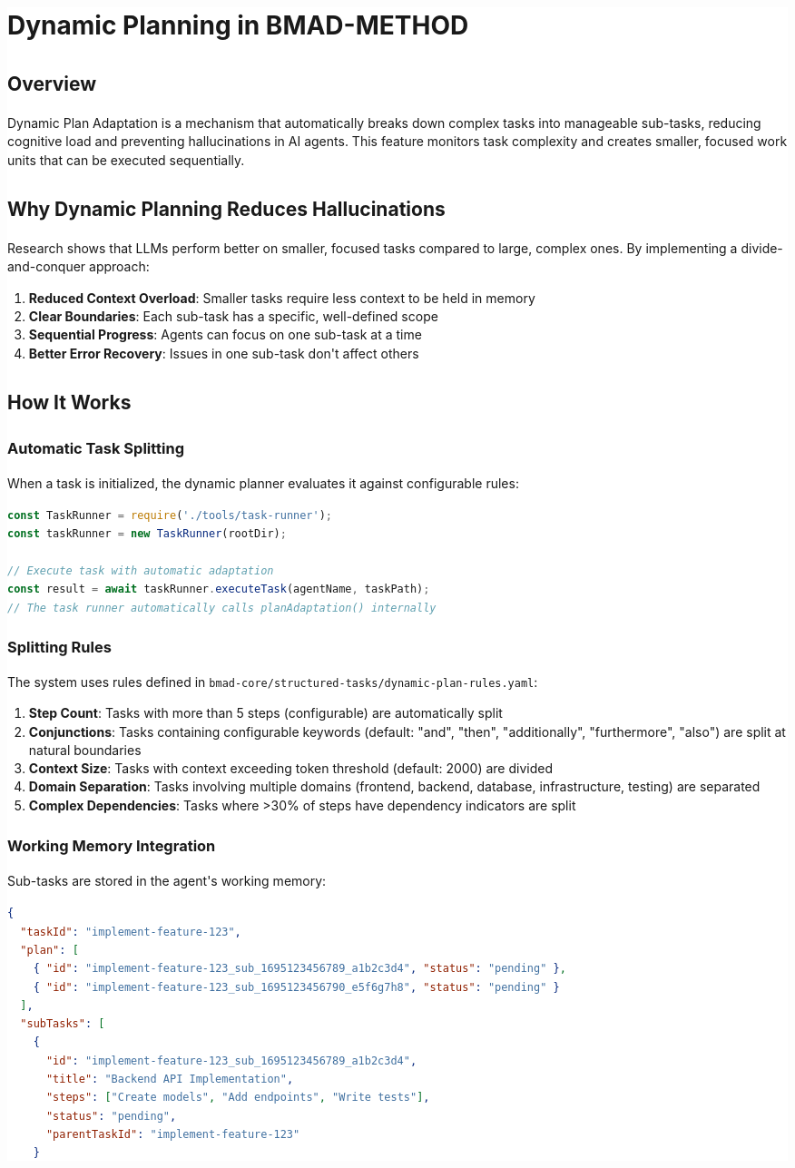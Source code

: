 # Dynamic Planning in BMAD-METHOD

## Overview

Dynamic Plan Adaptation is a mechanism that automatically breaks down complex tasks into manageable sub-tasks, reducing cognitive load and preventing hallucinations in AI agents. This feature monitors task complexity and creates smaller, focused work units that can be executed sequentially.

## Why Dynamic Planning Reduces Hallucinations

Research shows that LLMs perform better on smaller, focused tasks compared to large, complex ones. By implementing a divide-and-conquer approach:

1. **Reduced Context Overload**: Smaller tasks require less context to be held in memory
2. **Clear Boundaries**: Each sub-task has a specific, well-defined scope
3. **Sequential Progress**: Agents can focus on one sub-task at a time
4. **Better Error Recovery**: Issues in one sub-task don't affect others

## How It Works

### Automatic Task Splitting

When a task is initialized, the dynamic planner evaluates it against configurable rules:

```javascript
const TaskRunner = require('./tools/task-runner');
const taskRunner = new TaskRunner(rootDir);

// Execute task with automatic adaptation
const result = await taskRunner.executeTask(agentName, taskPath);
// The task runner automatically calls planAdaptation() internally
```

### Splitting Rules

The system uses rules defined in `bmad-core/structured-tasks/dynamic-plan-rules.yaml`:

1. **Step Count**: Tasks with more than 5 steps (configurable) are automatically split
2. **Conjunctions**: Tasks containing configurable keywords (default: "and", "then", "additionally", "furthermore", "also") are split at natural boundaries
3. **Context Size**: Tasks with context exceeding token threshold (default: 2000) are divided
4. **Domain Separation**: Tasks involving multiple domains (frontend, backend, database, infrastructure, testing) are separated
5. **Complex Dependencies**: Tasks where >30% of steps have dependency indicators are split

### Working Memory Integration

Sub-tasks are stored in the agent's working memory:

```json
{
  "taskId": "implement-feature-123",
  "plan": [
    { "id": "implement-feature-123_sub_1695123456789_a1b2c3d4", "status": "pending" },
    { "id": "implement-feature-123_sub_1695123456790_e5f6g7h8", "status": "pending" }
  ],
  "subTasks": [
    {
      "id": "implement-feature-123_sub_1695123456789_a1b2c3d4",
      "title": "Backend API Implementation",
      "steps": ["Create models", "Add endpoints", "Write tests"],
      "status": "pending",
      "parentTaskId": "implement-feature-123"
    }
```